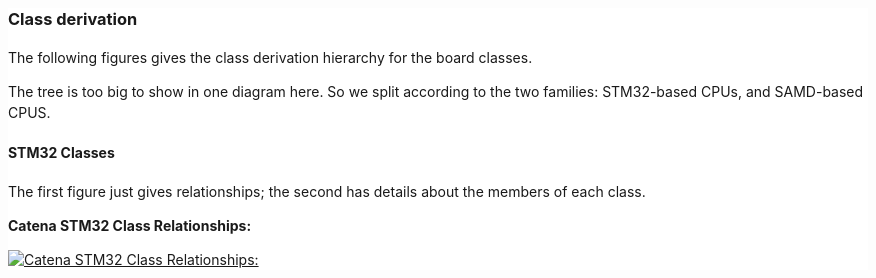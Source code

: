 ### Class derivation

The following figures gives the class derivation hierarchy for the board classes.

The tree is too big to show in one diagram here. So we split according to the two families: STM32-based CPUs, and SAMD-based CPUS.



#### STM32 Classes

The first figure just gives relationships; the second has details about the members of each class.

**Catena STM32 Class Relationships:**


[![**Catena STM32 Class Relationships**:](http://www.plantuml.com/plantuml/png/xLbhRzf85_xC_8gf-kfjakO2fBcekvLA2OdG0a50jX-g2etj0tXZptXdngHiD_zzZmUCBy4uLTLj8ksN1i_pdCjvE7DcSDyhpQGEVOySlIAaAvpGWxUL9jF0sGUcu33m63SukGovhLt1tv9AFrgywNQeX0b8u3PG9KA9VoP2qa6hST5j7VeEZIYsnvIYZikcalc7f4AQ8bX8TphJw6W8G9bj2pzWVE7oAUsqcwtUi4KdhWV8ROHw9YGIHo3bWdQ5aB1FkyrccpQ538HaKKQLdfY3Ru6azMhjd92UqA3IQRe-cuAYBezowrwOt9W4EWKEw08SQYrem9IEKj0pLvduoDU2LFGCgmCvH_TCqvdMmTkZexkxkxKqXvZ_KVomJnbtADPgMKjdM8O45Nh6zysWemuf7SqYJqnHBQW5r14y2e4Hc4UrwuFQftUkdg5g4wEl9fKvyq8i0HmNqpMPHRxfd4cNMHuY5dZYxX1T0yLyV3IA2aw-35AvSprq3_ZFGeJq3dDufIW7SC0v9EJL4I4l_WSyyjOrQYhwZbRNQqFj7zTnfPQiCDyn5C8PvXmm6sZNjjrbzz2lX31BQSbilMg2fAqGfFGrWY62hPlswPkn5KQrZlKl3n1yGEsoo0rt_moXVR4s-_Hv4npRnZ3mqAVN_TQWCMhthiQNdSRLC07wdSReydhGJQr_LPffrxuFKV7Z-bXJx2cDJUvVUcognbUWSS_qmaYkdTsCXIM4Hst1bOOlWSpQlHwt5TgXy2kZkN0TEcGJw6EwUh9QDTOh4JwiwgHx67EuKBWQ1unLlb_ocurHgzSOnyKOWtLq8TiN3-nCT6J5giNXPqoYTRA-53D6IuEjY6lf4BeEels6JemCcU8BmBHrHiFDLLWmTNc1CCjwLbtOOpxix5A3R78qz022Xuuk9VFftXHqz26TVo0yB_qiCH6bGLvRVu2jLmXpd2RkJSQTEFs-57DNkO9ZsKEzyC3KcLzSaKrB8TwmWZIbpISYnxZMZ1LGJ7Ozq4CsXo6eYB0T7MgcCnaWZ25ojZ689NR4W7raFAuqjozIGs0lI1uYpij4w8o6MKzvrZHfZ54qbWfPpI1iEvkezX2aoxm1C6THySUf9mDdvnD5Wjb-IzE-y3mKkCMnxm2nzFDqvLrBO7wRupeq4GPR2udKzUSbRLNbaermvZcY7CHx0S7iNZ5emORqnq5Siw4PDHIRGx9Da_LfPbGOmIBudhnm9tGdC_Vn9DZTFE0Zl5wZNxDRXvhsIE_FrCAwCZ47ALq7kapThbctULROz839YBDFayKXwCIiOARbz_RZMkvWMTXWr4Jf1zesYW37uvaaoYHdPB4qXl0abIaNeg3eqdQu1APd8BjLh3i-QHkzHkVwQjnlzrB7xqNxgZrgT9BL1xfCFC4qZNRcxnRJwV7zCZ_iyzFFd4mFHsAfhPaJnjYCjKRl5XOhCJQN-n6DeiEXVliZwtsTFuaI1xZqGGZT527NE_-tue_BKhSrkRrA6tlyKZuSEMkdtzVz7Uo3VB7VKL5g7nMhLK0ALOQKdmtbOfsNYsM0JFauFv8fKj14RqvEllpGzYcIuRueeTFQKqle-8abT5xzMGcLJELCbczgkF-A4qhVb3TVb5y-UaOQTjdbwo2-5nQvdTwELrx7lw7R3JRD_atxOdtZ6NSRVJetuKOY3lZfymOxvVu5OqrvdXn9cXEj_fzetoxQ2OhsI7cAB_BVAaR-0hopHvVhyzXKVVgykwsmcFUJL3lzVjL-h2WFCZvxwXcNNrToPs_jiGNzYpAVrfvPOs36jMUNSVtPPNpsx38-VsuP7p-tdNTUhJsxZBVll8ABiCkVG2sb5_3KAyzV_puuoBmcApkQ2emDepnk4iSOvz_853AIbnWaPnApuXyJs_4wuZc7MS996U6qZ71MVQI4ovMyXfqgoJp5XFXN-1RqjBOLFTw6uez5Gf8ekQWraeJ8XQmMGrkiwiNGMJ5qJf9QShLLIL98hh1QCRJksFluoyhzV-CxMjqbCzS1wY-NOeFt-2VqlNy0)](https://www.plantuml.com/plantuml/svg/xLbhRzf85_xC_8gf-kfjakO2fBcekvLA2OdG0a50jX-g2etj0tXZptXdngHiD_zzZmUCBy4uLTLj8ksN1i_pdCjvE7DcSDyhpQGEVOySlIAaAvpGWxUL9jF0sGUcu33m63SukGovhLt1tv9AFrgywNQeX0b8u3PG9KA9VoP2qa6hST5j7VeEZIYsnvIYZikcalc7f4AQ8bX8TphJw6W8G9bj2pzWVE7oAUsqcwtUi4KdhWV8ROHw9YGIHo3bWdQ5aB1FkyrccpQ538HaKKQLdfY3Ru6azMhjd92UqA3IQRe-cuAYBezowrwOt9W4EWKEw08SQYrem9IEKj0pLvduoDU2LFGCgmCvH_TCqvdMmTkZexkxkxKqXvZ_KVomJnbtADPgMKjdM8O45Nh6zysWemuf7SqYJqnHBQW5r14y2e4Hc4UrwuFQftUkdg5g4wEl9fKvyq8i0HmNqpMPHRxfd4cNMHuY5dZYxX1T0yLyV3IA2aw-35AvSprq3_ZFGeJq3dDufIW7SC0v9EJL4I4l_WSyyjOrQYhwZbRNQqFj7zTnfPQiCDyn5C8PvXmm6sZNjjrbzz2lX31BQSbilMg2fAqGfFGrWY62hPlswPkn5KQrZlKl3n1yGEsoo0rt_moXVR4s-_Hv4npRnZ3mqAVN_TQWCMhthiQNdSRLC07wdSReydhGJQr_LPffrxuFKV7Z-bXJx2cDJUvVUcognbUWSS_qmaYkdTsCXIM4Hst1bOOlWSpQlHwt5TgXy2kZkN0TEcGJw6EwUh9QDTOh4JwiwgHx67EuKBWQ1unLlb_ocurHgzSOnyKOWtLq8TiN3-nCT6J5giNXPqoYTRA-53D6IuEjY6lf4BeEels6JemCcU8BmBHrHiFDLLWmTNc1CCjwLbtOOpxix5A3R78qz022Xuuk9VFftXHqz26TVo0yB_qiCH6bGLvRVu2jLmXpd2RkJSQTEFs-57DNkO9ZsKEzyC3KcLzSaKrB8TwmWZIbpISYnxZMZ1LGJ7Ozq4CsXo6eYB0T7MgcCnaWZ25ojZ689NR4W7raFAuqjozIGs0lI1uYpij4w8o6MKzvrZHfZ54qbWfPpI1iEvkezX2aoxm1C6THySUf9mDdvnD5Wjb-IzE-y3mKkCMnxm2nzFDqvLrBO7wRupeq4GPR2udKzUSbRLNbaermvZcY7CHx0S7iNZ5emORqnq5Siw4PDHIRGx9Da_LfPbGOmIBudhnm9tGdC_Vn9DZTFE0Zl5wZNxDRXvhsIE_FrCAwCZ47ALq7kapThbctULROz839YBDFayKXwCIiOARbz_RZMkvWMTXWr4Jf1zesYW37uvaaoYHdPB4qXl0abIaNeg3eqdQu1APd8BjLh3i-QHkzHkVwQjnlzrB7xqNxgZrgT9BL1xfCFC4qZNRcxnRJwV7zCZ_iyzFFd4mFHsAfhPaJnjYCjKRl5XOhCJQN-n6DeiEXVliZwtsTFuaI1xZqGGZT527NE_-tue_BKhSrkRrA6tlyKZuSEMkdtzVz7Uo3VB7VKL5g7nMhLK0ALOQKdmtbOfsNYsM0JFauFv8fKj14RqvEllpGzYcIuRueeTFQKqle-8abT5xzMGcLJELCbczgkF-A4qhVb3TVb5y-UaOQTjdbwo2-5nQvdTwELrx7lw7R3JRD_atxOdtZ6NSRVJetuKOY3lZfymOxvVu5OqrvdXn9cXEj_fzetoxQ2OhsI7cAB_BVAaR-0hopHvVhyzXKVVgykwsmcFUJL3lzVjL-h2WFCZvxwXcNNrToPs_jiGNzYpAVrfvPOs36jMUNSVtPPNpsx38-VsuP7p-tdNTUhJsxZBVll8ABiCkVG2sb5_3KAyzV_puuoBmcApkQ2emDepnk4iSOvz_853AIbnWaPnApuXyJs_4wuZc7MS996U6qZ71MVQI4ovMyXfqgoJp5XFXN-1RqjBOLFTw6uez5Gf8ekQWraeJ8XQmMGrkiwiNGMJ5qJf9QShLLIL98hh1QCRJksFluoyhzV-CxMjqbCzS1wY-NOeFt-2VqlNy0 "Click for SVG image of Class Relationships")

